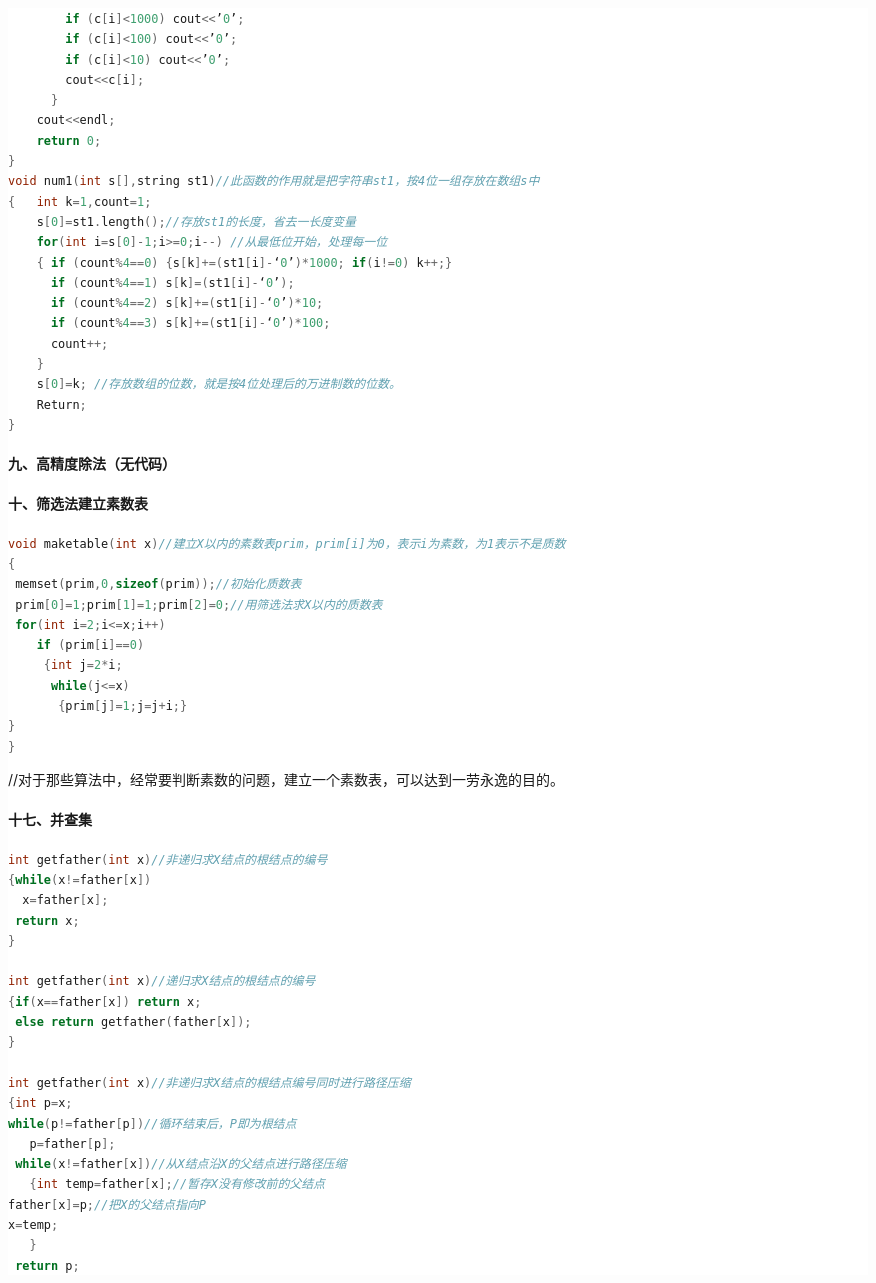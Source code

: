 ```c++
        if (c[i]<1000) cout<<’0’;
        if (c[i]<100) cout<<’0’;
        if (c[i]<10) cout<<’0’;        
        cout<<c[i];
      }
    cout<<endl;
    return 0;
}
void num1(int s[],string st1)//此函数的作用就是把字符串st1，按4位一组存放在数组s中
{   int k=1,count=1;
    s[0]=st1.length();//存放st1的长度，省去一长度变量
    for(int i=s[0]-1;i>=0;i--) //从最低位开始，处理每一位
    { if (count%4==0) {s[k]+=(st1[i]-‘0’)*1000; if(i!=0) k++;}
      if (count%4==1) s[k]=(st1[i]-‘0’);
      if (count%4==2) s[k]+=(st1[i]-‘0’)*10;
      if (count%4==3) s[k]+=(st1[i]-‘0’)*100;
      count++;
    }
    s[0]=k; //存放数组的位数，就是按4位处理后的万进制数的位数。  
    Return;
}
``` 
#### 九、高精度除法（无代码）
 
#### 十、筛选法建立素数表
```c++
void maketable(int x)//建立X以内的素数表prim，prim[i]为0，表示i为素数，为1表示不是质数
{
 memset(prim,0,sizeof(prim));//初始化质数表
 prim[0]=1;prim[1]=1;prim[2]=0;//用筛选法求X以内的质数表
 for(int i=2;i<=x;i++)
    if (prim[i]==0)
     {int j=2*i;
      while(j<=x)
       {prim[j]=1;j=j+i;}
}
}
``` 
//对于那些算法中，经常要判断素数的问题，建立一个素数表，可以达到一劳永逸的目的。
 

#### 十七、并查集
```c++
int getfather(int x)//非递归求X结点的根结点的编号
{while(x!=father[x])
  x=father[x];
 return x;
}
 
int getfather(int x)//递归求X结点的根结点的编号
{if(x==father[x]) return x;
 else return getfather(father[x]); 
}
 
int getfather(int x)//非递归求X结点的根结点编号同时进行路径压缩
{int p=x;
while(p!=father[p])//循环结束后，P即为根结点
   p=father[p];
 while(x!=father[x])//从X结点沿X的父结点进行路径压缩
   {int temp=father[x];//暂存X没有修改前的父结点
father[x]=p;//把X的父结点指向P
x=temp;
   }
 return p;
```